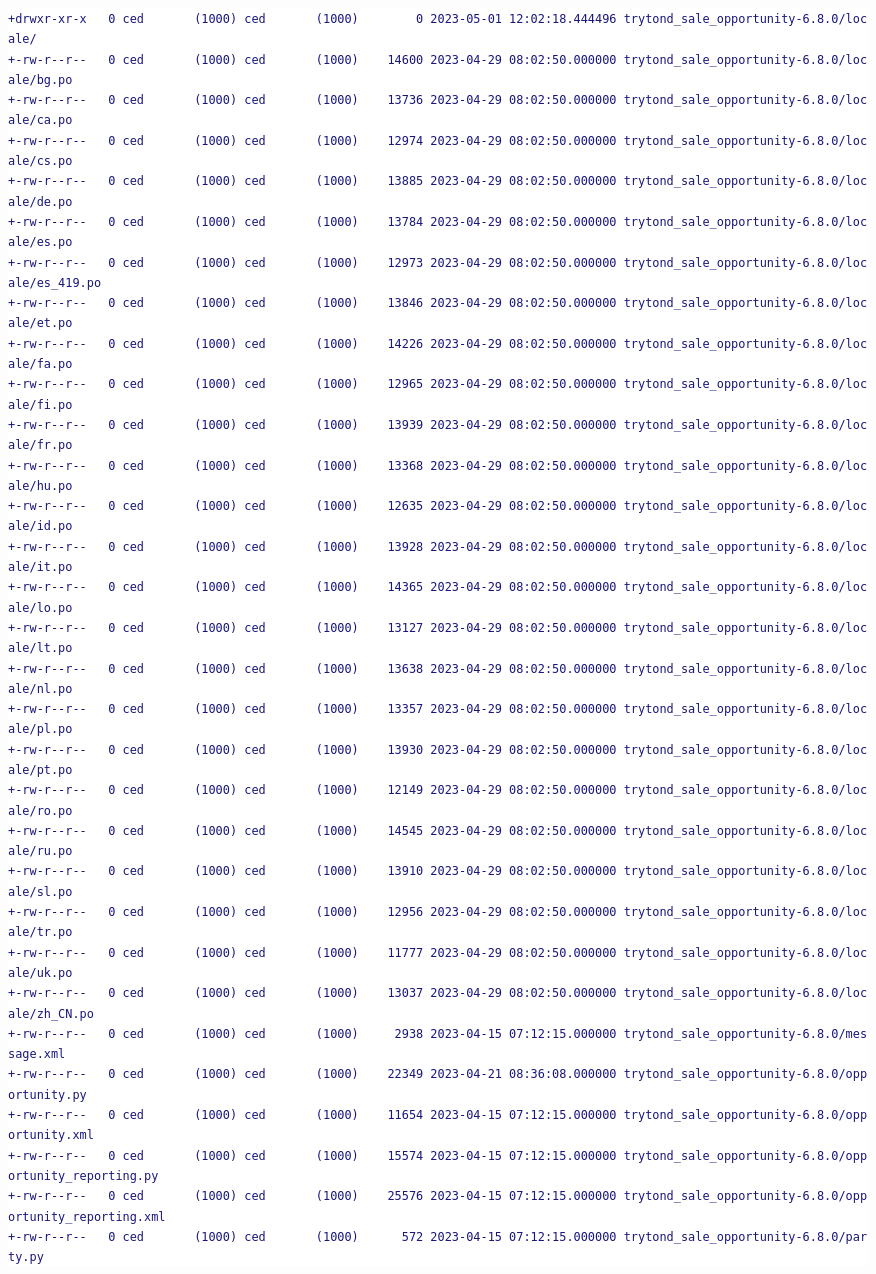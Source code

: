 ```diff
+drwxr-xr-x   0 ced       (1000) ced       (1000)        0 2023-05-01 12:02:18.444496 trytond_sale_opportunity-6.8.0/locale/
+-rw-r--r--   0 ced       (1000) ced       (1000)    14600 2023-04-29 08:02:50.000000 trytond_sale_opportunity-6.8.0/locale/bg.po
+-rw-r--r--   0 ced       (1000) ced       (1000)    13736 2023-04-29 08:02:50.000000 trytond_sale_opportunity-6.8.0/locale/ca.po
+-rw-r--r--   0 ced       (1000) ced       (1000)    12974 2023-04-29 08:02:50.000000 trytond_sale_opportunity-6.8.0/locale/cs.po
+-rw-r--r--   0 ced       (1000) ced       (1000)    13885 2023-04-29 08:02:50.000000 trytond_sale_opportunity-6.8.0/locale/de.po
+-rw-r--r--   0 ced       (1000) ced       (1000)    13784 2023-04-29 08:02:50.000000 trytond_sale_opportunity-6.8.0/locale/es.po
+-rw-r--r--   0 ced       (1000) ced       (1000)    12973 2023-04-29 08:02:50.000000 trytond_sale_opportunity-6.8.0/locale/es_419.po
+-rw-r--r--   0 ced       (1000) ced       (1000)    13846 2023-04-29 08:02:50.000000 trytond_sale_opportunity-6.8.0/locale/et.po
+-rw-r--r--   0 ced       (1000) ced       (1000)    14226 2023-04-29 08:02:50.000000 trytond_sale_opportunity-6.8.0/locale/fa.po
+-rw-r--r--   0 ced       (1000) ced       (1000)    12965 2023-04-29 08:02:50.000000 trytond_sale_opportunity-6.8.0/locale/fi.po
+-rw-r--r--   0 ced       (1000) ced       (1000)    13939 2023-04-29 08:02:50.000000 trytond_sale_opportunity-6.8.0/locale/fr.po
+-rw-r--r--   0 ced       (1000) ced       (1000)    13368 2023-04-29 08:02:50.000000 trytond_sale_opportunity-6.8.0/locale/hu.po
+-rw-r--r--   0 ced       (1000) ced       (1000)    12635 2023-04-29 08:02:50.000000 trytond_sale_opportunity-6.8.0/locale/id.po
+-rw-r--r--   0 ced       (1000) ced       (1000)    13928 2023-04-29 08:02:50.000000 trytond_sale_opportunity-6.8.0/locale/it.po
+-rw-r--r--   0 ced       (1000) ced       (1000)    14365 2023-04-29 08:02:50.000000 trytond_sale_opportunity-6.8.0/locale/lo.po
+-rw-r--r--   0 ced       (1000) ced       (1000)    13127 2023-04-29 08:02:50.000000 trytond_sale_opportunity-6.8.0/locale/lt.po
+-rw-r--r--   0 ced       (1000) ced       (1000)    13638 2023-04-29 08:02:50.000000 trytond_sale_opportunity-6.8.0/locale/nl.po
+-rw-r--r--   0 ced       (1000) ced       (1000)    13357 2023-04-29 08:02:50.000000 trytond_sale_opportunity-6.8.0/locale/pl.po
+-rw-r--r--   0 ced       (1000) ced       (1000)    13930 2023-04-29 08:02:50.000000 trytond_sale_opportunity-6.8.0/locale/pt.po
+-rw-r--r--   0 ced       (1000) ced       (1000)    12149 2023-04-29 08:02:50.000000 trytond_sale_opportunity-6.8.0/locale/ro.po
+-rw-r--r--   0 ced       (1000) ced       (1000)    14545 2023-04-29 08:02:50.000000 trytond_sale_opportunity-6.8.0/locale/ru.po
+-rw-r--r--   0 ced       (1000) ced       (1000)    13910 2023-04-29 08:02:50.000000 trytond_sale_opportunity-6.8.0/locale/sl.po
+-rw-r--r--   0 ced       (1000) ced       (1000)    12956 2023-04-29 08:02:50.000000 trytond_sale_opportunity-6.8.0/locale/tr.po
+-rw-r--r--   0 ced       (1000) ced       (1000)    11777 2023-04-29 08:02:50.000000 trytond_sale_opportunity-6.8.0/locale/uk.po
+-rw-r--r--   0 ced       (1000) ced       (1000)    13037 2023-04-29 08:02:50.000000 trytond_sale_opportunity-6.8.0/locale/zh_CN.po
+-rw-r--r--   0 ced       (1000) ced       (1000)     2938 2023-04-15 07:12:15.000000 trytond_sale_opportunity-6.8.0/message.xml
+-rw-r--r--   0 ced       (1000) ced       (1000)    22349 2023-04-21 08:36:08.000000 trytond_sale_opportunity-6.8.0/opportunity.py
+-rw-r--r--   0 ced       (1000) ced       (1000)    11654 2023-04-15 07:12:15.000000 trytond_sale_opportunity-6.8.0/opportunity.xml
+-rw-r--r--   0 ced       (1000) ced       (1000)    15574 2023-04-15 07:12:15.000000 trytond_sale_opportunity-6.8.0/opportunity_reporting.py
+-rw-r--r--   0 ced       (1000) ced       (1000)    25576 2023-04-15 07:12:15.000000 trytond_sale_opportunity-6.8.0/opportunity_reporting.xml
+-rw-r--r--   0 ced       (1000) ced       (1000)      572 2023-04-15 07:12:15.000000 trytond_sale_opportunity-6.8.0/party.py
```